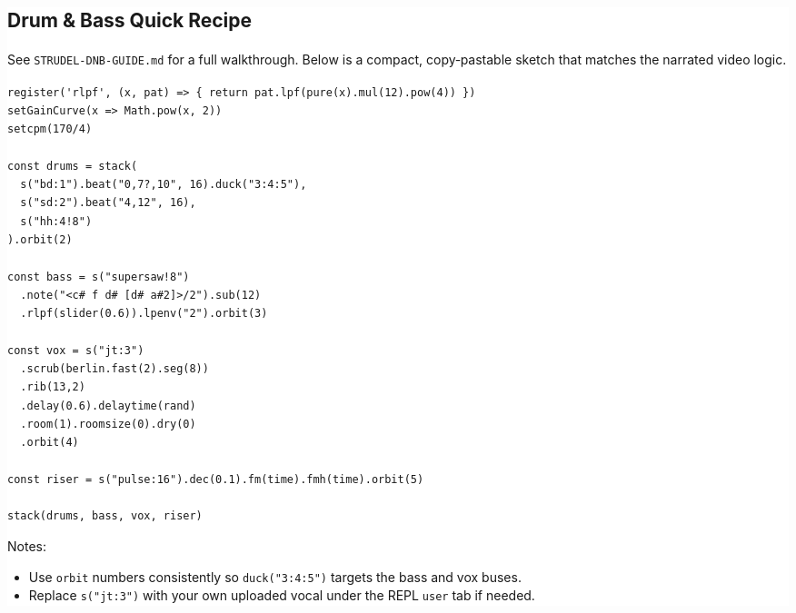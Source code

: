 ## Drum & Bass Quick Recipe
See `STRUDEL-DNB-GUIDE.md` for a full walkthrough. Below is a compact, copy‑pastable sketch that matches the narrated video logic.

```strudel
register('rlpf', (x, pat) => { return pat.lpf(pure(x).mul(12).pow(4)) })
setGainCurve(x => Math.pow(x, 2))
setcpm(170/4)

const drums = stack(
  s("bd:1").beat("0,7?,10", 16).duck("3:4:5"),
  s("sd:2").beat("4,12", 16),
  s("hh:4!8")
).orbit(2)

const bass = s("supersaw!8")
  .note("<c# f d# [d# a#2]>/2").sub(12)
  .rlpf(slider(0.6)).lpenv("2").orbit(3)

const vox = s("jt:3")
  .scrub(berlin.fast(2).seg(8))
  .rib(13,2)
  .delay(0.6).delaytime(rand)
  .room(1).roomsize(0).dry(0)
  .orbit(4)

const riser = s("pulse:16").dec(0.1).fm(time).fmh(time).orbit(5)

stack(drums, bass, vox, riser)
```

Notes:
- Use `orbit` numbers consistently so `duck("3:4:5")` targets the bass and vox buses.
- Replace `s("jt:3")` with your own uploaded vocal under the REPL `user` tab if needed.

